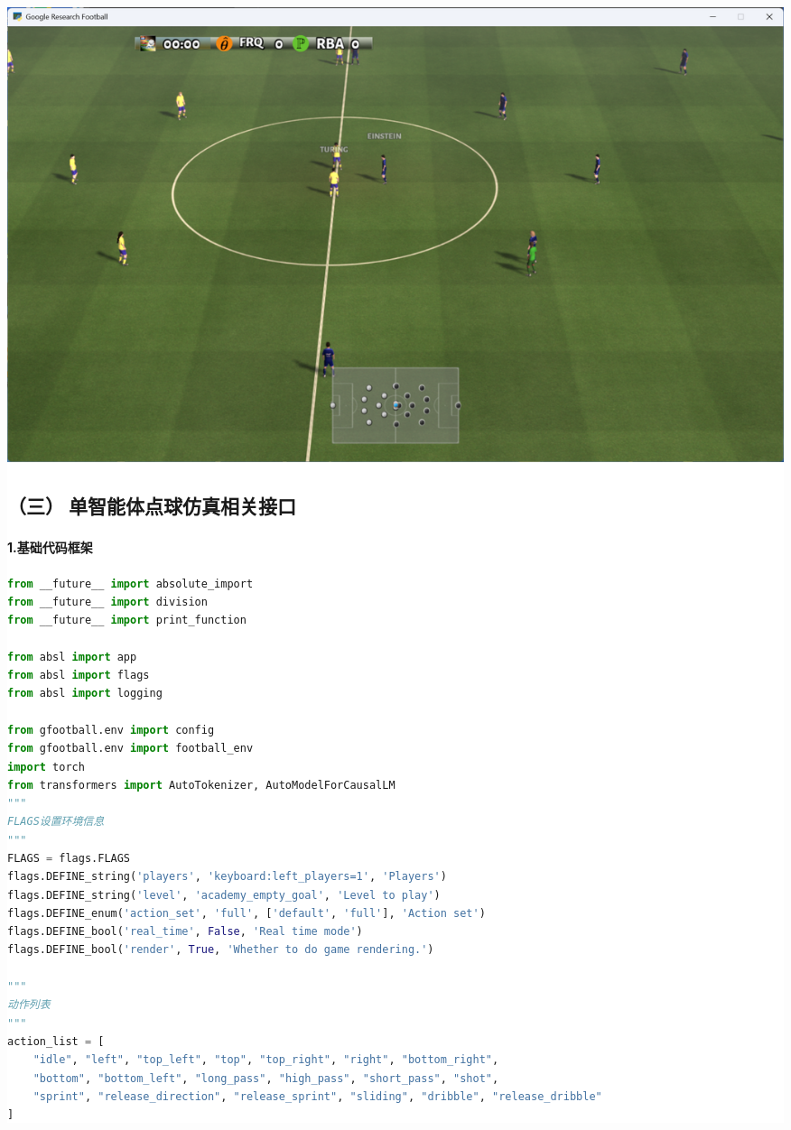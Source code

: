 ![5](./人形机器人点球赛使用手册.assets/5.png)

## （三） 单智能体点球仿真相关接口

#### 1.基础代码框架

```python
from __future__ import absolute_import
from __future__ import division
from __future__ import print_function

from absl import app
from absl import flags
from absl import logging

from gfootball.env import config
from gfootball.env import football_env
import torch
from transformers import AutoTokenizer, AutoModelForCausalLM
"""
FLAGS设置环境信息
"""
FLAGS = flags.FLAGS
flags.DEFINE_string('players', 'keyboard:left_players=1', 'Players')
flags.DEFINE_string('level', 'academy_empty_goal', 'Level to play')
flags.DEFINE_enum('action_set', 'full', ['default', 'full'], 'Action set')
flags.DEFINE_bool('real_time', False, 'Real time mode')
flags.DEFINE_bool('render', True, 'Whether to do game rendering.')

"""
动作列表
"""
action_list = [
    "idle", "left", "top_left", "top", "top_right", "right", "bottom_right",
    "bottom", "bottom_left", "long_pass", "high_pass", "short_pass", "shot",
    "sprint", "release_direction", "release_sprint", "sliding", "dribble", "release_dribble"
] 

```